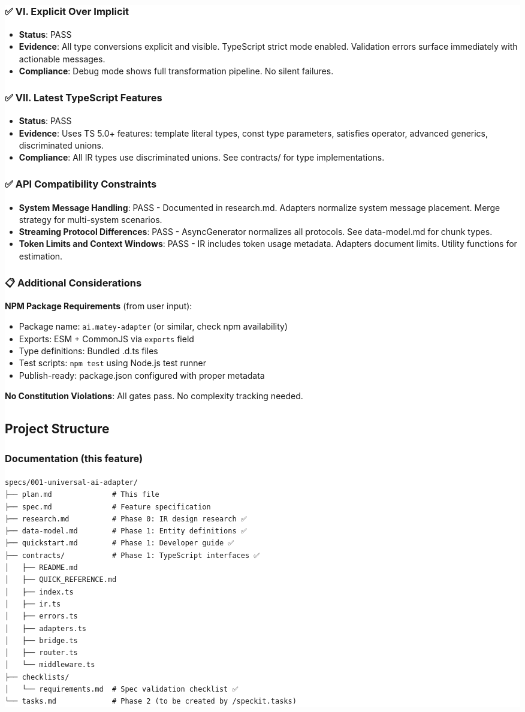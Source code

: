 ### ✅ VI. Explicit Over Implicit
- **Status**: PASS
- **Evidence**: All type conversions explicit and visible. TypeScript strict mode enabled. Validation errors surface immediately with actionable messages.
- **Compliance**: Debug mode shows full transformation pipeline. No silent failures.

### ✅ VII. Latest TypeScript Features
- **Status**: PASS
- **Evidence**: Uses TS 5.0+ features: template literal types, const type parameters, satisfies operator, advanced generics, discriminated unions.
- **Compliance**: All IR types use discriminated unions. See contracts/ for type implementations.

### ✅ API Compatibility Constraints
- **System Message Handling**: PASS - Documented in research.md. Adapters normalize system message placement. Merge strategy for multi-system scenarios.
- **Streaming Protocol Differences**: PASS - AsyncGenerator<IRStreamChunk> normalizes all protocols. See data-model.md for chunk types.
- **Token Limits and Context Windows**: PASS - IR includes token usage metadata. Adapters document limits. Utility functions for estimation.

### 📋 Additional Considerations

**NPM Package Requirements** (from user input):
- Package name: `ai.matey-adapter` (or similar, check npm availability)
- Exports: ESM + CommonJS via `exports` field
- Type definitions: Bundled .d.ts files
- Test scripts: `npm test` using Node.js test runner
- Publish-ready: package.json configured with proper metadata

**No Constitution Violations**: All gates pass. No complexity tracking needed.

## Project Structure

### Documentation (this feature)

```
specs/001-universal-ai-adapter/
├── plan.md              # This file
├── spec.md              # Feature specification
├── research.md          # Phase 0: IR design research ✅
├── data-model.md        # Phase 1: Entity definitions ✅
├── quickstart.md        # Phase 1: Developer guide ✅
├── contracts/           # Phase 1: TypeScript interfaces ✅
│   ├── README.md
│   ├── QUICK_REFERENCE.md
│   ├── index.ts
│   ├── ir.ts
│   ├── errors.ts
│   ├── adapters.ts
│   ├── bridge.ts
│   ├── router.ts
│   └── middleware.ts
├── checklists/
│   └── requirements.md  # Spec validation checklist ✅
└── tasks.md             # Phase 2 (to be created by /speckit.tasks)
```
